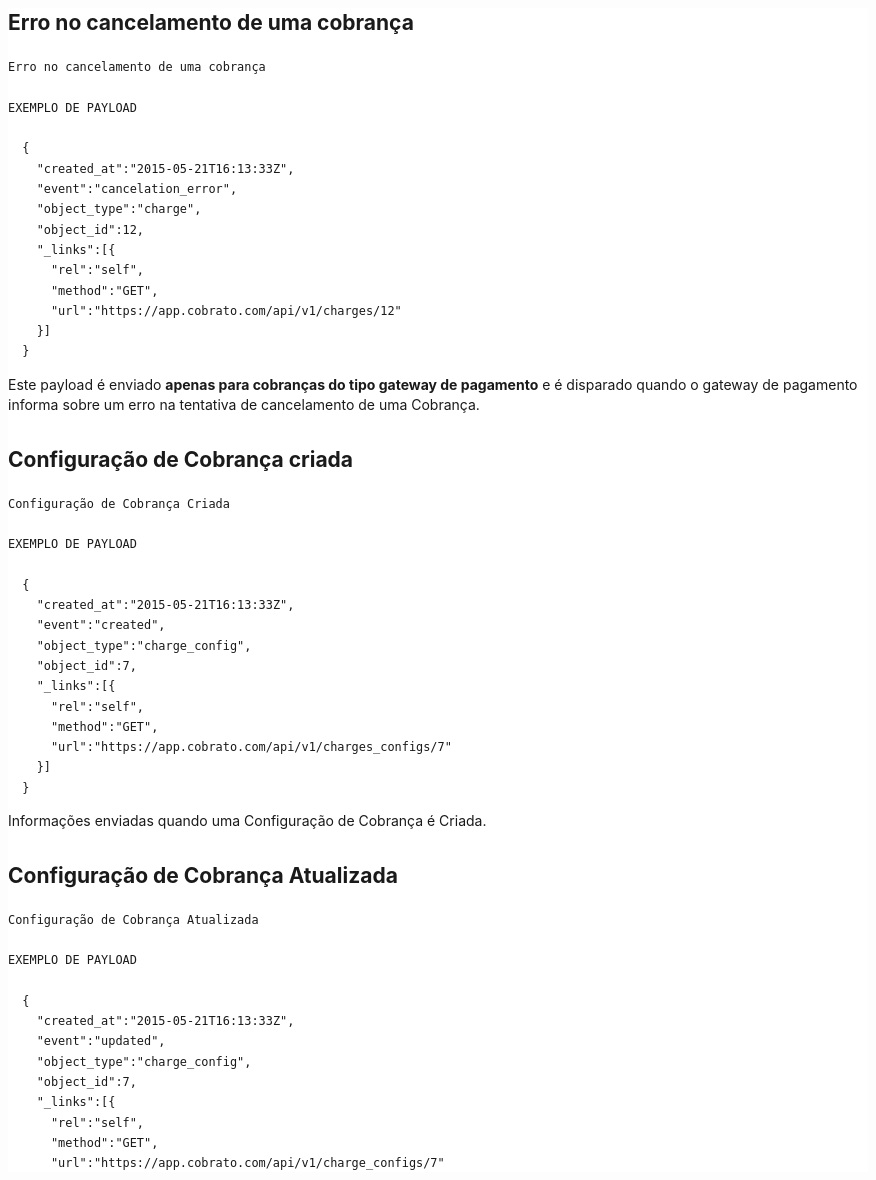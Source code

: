 ## Erro no cancelamento de uma cobrança

```shell
Erro no cancelamento de uma cobrança

EXEMPLO DE PAYLOAD

  {
    "created_at":"2015-05-21T16:13:33Z",
    "event":"cancelation_error",
    "object_type":"charge",
    "object_id":12,
    "_links":[{
      "rel":"self",
      "method":"GET",
      "url":"https://app.cobrato.com/api/v1/charges/12"
    }]
  }

```

Este payload é enviado **apenas para cobranças do tipo gateway de pagamento** e
é disparado quando o gateway de pagamento informa sobre um erro na tentativa de
cancelamento de uma Cobrança.

## Configuração de Cobrança criada

```shell
Configuração de Cobrança Criada

EXEMPLO DE PAYLOAD

  {
    "created_at":"2015-05-21T16:13:33Z",
    "event":"created",
    "object_type":"charge_config",
    "object_id":7,
    "_links":[{
      "rel":"self",
      "method":"GET",
      "url":"https://app.cobrato.com/api/v1/charges_configs/7"
    }]
  }

```

Informações enviadas quando uma Configuração de Cobrança é Criada.

## Configuração de Cobrança Atualizada

```shell
Configuração de Cobrança Atualizada

EXEMPLO DE PAYLOAD

  {
    "created_at":"2015-05-21T16:13:33Z",
    "event":"updated",
    "object_type":"charge_config",
    "object_id":7,
    "_links":[{
      "rel":"self",
      "method":"GET",
      "url":"https://app.cobrato.com/api/v1/charge_configs/7"
```